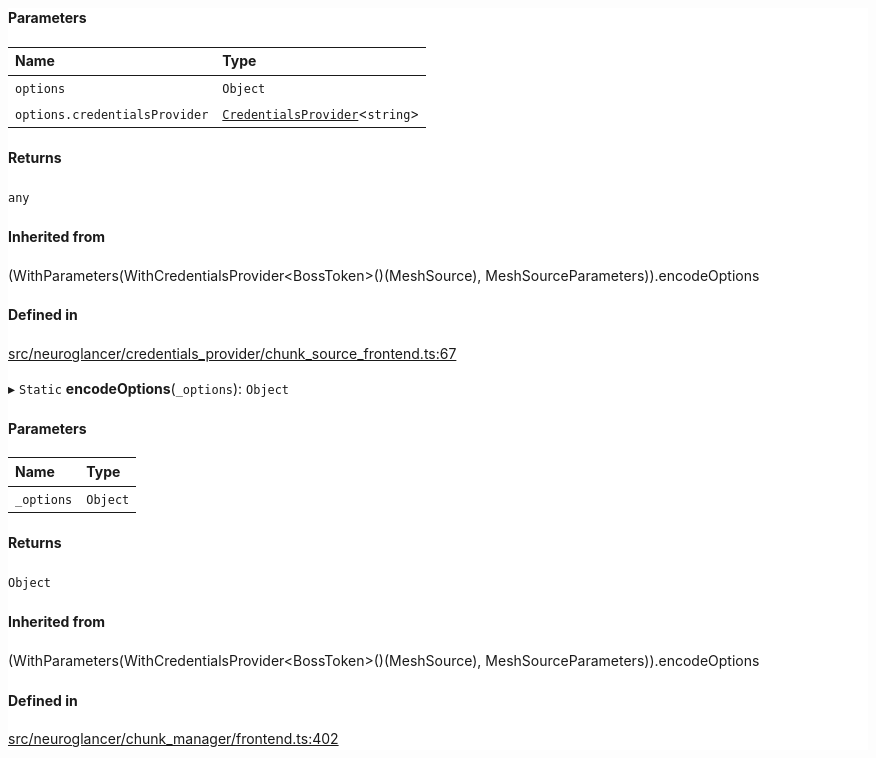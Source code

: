 #### Parameters

| Name | Type |
| :------ | :------ |
| `options` | `Object` |
| `options.credentialsProvider` | [`CredentialsProvider`](neuroglancer_credentials_provider.CredentialsProvider.md)<`string`\> |

#### Returns

`any`

#### Inherited from

(WithParameters(WithCredentialsProvider<BossToken\>()(MeshSource), MeshSourceParameters)).encodeOptions

#### Defined in

[src/neuroglancer/credentials_provider/chunk_source_frontend.ts:67](https://github.com/ActiveBrainAtlas2/neuroglancer/blob/91617476/src/neuroglancer/credentials_provider/chunk_source_frontend.ts#L67)

▸ `Static` **encodeOptions**(`_options`): `Object`

#### Parameters

| Name | Type |
| :------ | :------ |
| `_options` | `Object` |

#### Returns

`Object`

#### Inherited from

(WithParameters(WithCredentialsProvider<BossToken\>()(MeshSource), MeshSourceParameters)).encodeOptions

#### Defined in

[src/neuroglancer/chunk_manager/frontend.ts:402](https://github.com/ActiveBrainAtlas2/neuroglancer/blob/91617476/src/neuroglancer/chunk_manager/frontend.ts#L402)
